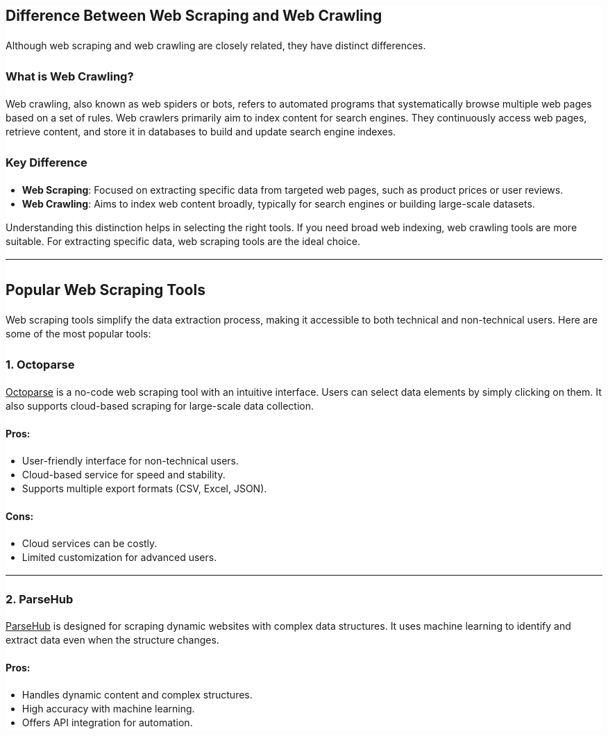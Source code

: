 ## **Difference Between Web Scraping and Web Crawling**

Although web scraping and web crawling are closely related, they have distinct differences.

### **What is Web Crawling?**

Web crawling, also known as web spiders or bots, refers to automated programs that systematically browse multiple web pages based on a set of rules. Web crawlers primarily aim to index content for search engines. They continuously access web pages, retrieve content, and store it in databases to build and update search engine indexes.

### **Key Difference**

- **Web Scraping**: Focused on extracting specific data from targeted web pages, such as product prices or user reviews.
- **Web Crawling**: Aims to index web content broadly, typically for search engines or building large-scale datasets.

Understanding this distinction helps in selecting the right tools. If you need broad web indexing, web crawling tools are more suitable. For extracting specific data, web scraping tools are the ideal choice.

---

## **Popular Web Scraping Tools**

Web scraping tools simplify the data extraction process, making it accessible to both technical and non-technical users. Here are some of the most popular tools:

### **1. Octoparse**

[Octoparse](https://www.octoparse.com/) is a no-code web scraping tool with an intuitive interface. Users can select data elements by simply clicking on them. It also supports cloud-based scraping for large-scale data collection.

#### **Pros**:
- User-friendly interface for non-technical users.
- Cloud-based service for speed and stability.
- Supports multiple export formats (CSV, Excel, JSON).

#### **Cons**:
- Cloud services can be costly.
- Limited customization for advanced users.

---

### **2. ParseHub**

[ParseHub](https://www.parsehub.com/) is designed for scraping dynamic websites with complex data structures. It uses machine learning to identify and extract data even when the structure changes.

#### **Pros**:
- Handles dynamic content and complex structures.
- High accuracy with machine learning.
- Offers API integration for automation.
